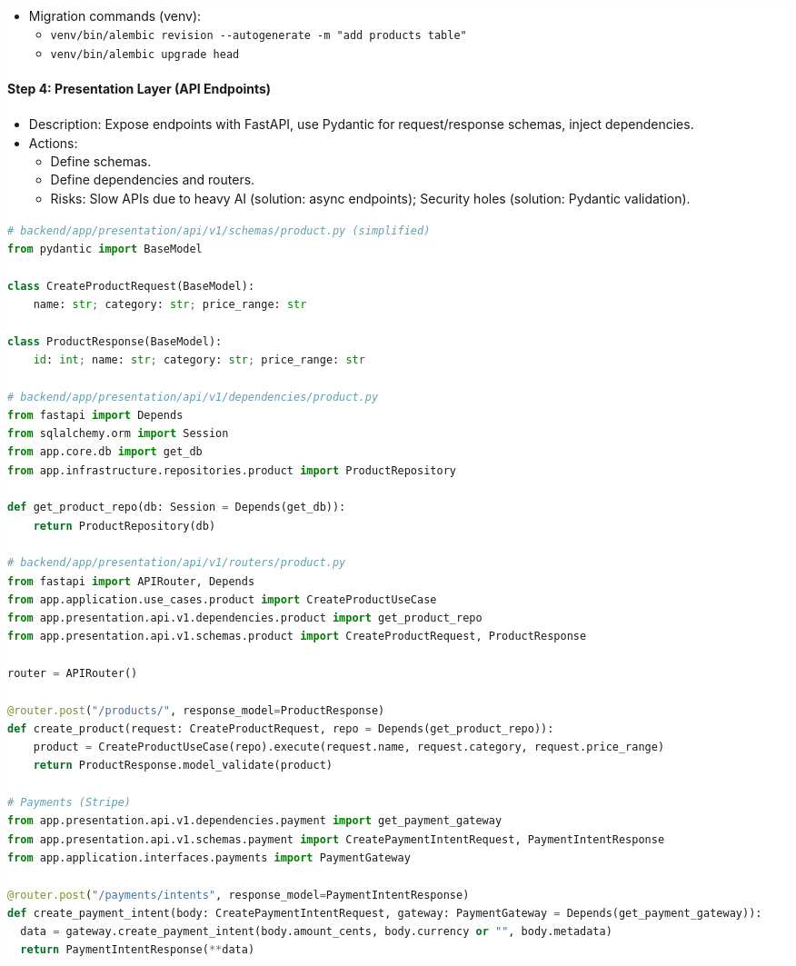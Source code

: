 - Migration commands (venv):
  - `venv/bin/alembic revision --autogenerate -m "add products table"`
  - `venv/bin/alembic upgrade head`

#### Step 4: Presentation Layer (API Endpoints)

- Description: Expose endpoints with FastAPI, use Pydantic for request/response schemas, inject dependencies.
- Actions:
  - Define schemas.
  - Define dependencies and routers.
  - Risks: Slow APIs due to heavy AI (solution: async endpoints); Security holes (solution: Pydantic validation).

```python
# backend/app/presentation/api/v1/schemas/product.py (simplified)
from pydantic import BaseModel

class CreateProductRequest(BaseModel):
    name: str; category: str; price_range: str

class ProductResponse(BaseModel):
    id: int; name: str; category: str; price_range: str

# backend/app/presentation/api/v1/dependencies/product.py
from fastapi import Depends
from sqlalchemy.orm import Session
from app.core.db import get_db
from app.infrastructure.repositories.product import ProductRepository

def get_product_repo(db: Session = Depends(get_db)):
    return ProductRepository(db)

# backend/app/presentation/api/v1/routers/product.py
from fastapi import APIRouter, Depends
from app.application.use_cases.product import CreateProductUseCase
from app.presentation.api.v1.dependencies.product import get_product_repo
from app.presentation.api.v1.schemas.product import CreateProductRequest, ProductResponse

router = APIRouter()

@router.post("/products/", response_model=ProductResponse)
def create_product(request: CreateProductRequest, repo = Depends(get_product_repo)):
    product = CreateProductUseCase(repo).execute(request.name, request.category, request.price_range)
    return ProductResponse.model_validate(product)

# Payments (Stripe)
from app.presentation.api.v1.dependencies.payment import get_payment_gateway
from app.presentation.api.v1.schemas.payment import CreatePaymentIntentRequest, PaymentIntentResponse
from app.application.interfaces.payments import PaymentGateway

@router.post("/payments/intents", response_model=PaymentIntentResponse)
def create_payment_intent(body: CreatePaymentIntentRequest, gateway: PaymentGateway = Depends(get_payment_gateway)):
  data = gateway.create_payment_intent(body.amount_cents, body.currency or "", body.metadata)
  return PaymentIntentResponse(**data)
```
